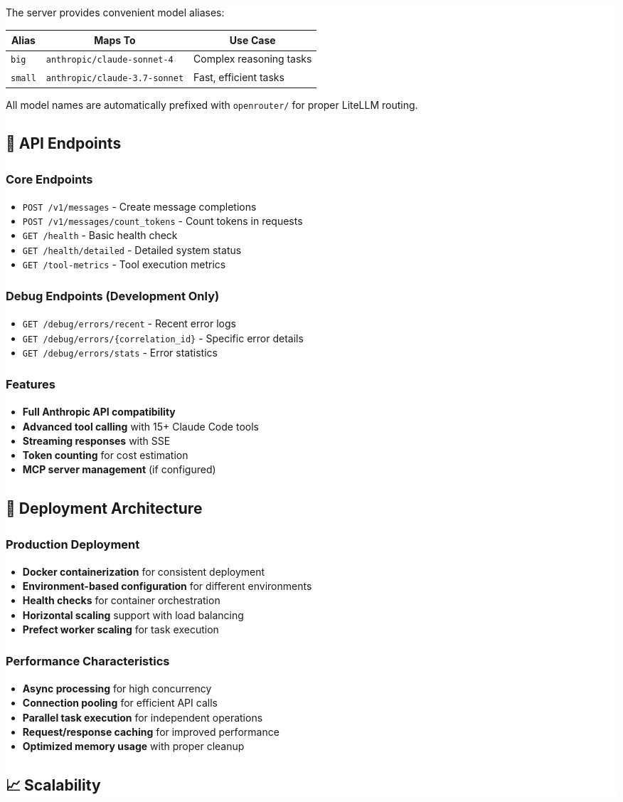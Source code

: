 The server provides convenient model aliases:

| Alias   | Maps To                       | Use Case                |
| ------- | ----------------------------- | ----------------------- |
| `big`   | `anthropic/claude-sonnet-4`   | Complex reasoning tasks |
| `small` | `anthropic/claude-3.7-sonnet` | Fast, efficient tasks   |

All model names are automatically prefixed with `openrouter/` for proper LiteLLM routing.

## 🔌 API Endpoints

### Core Endpoints
- `POST /v1/messages` - Create message completions
- `POST /v1/messages/count_tokens` - Count tokens in requests
- `GET /health` - Basic health check
- `GET /health/detailed` - Detailed system status
- `GET /tool-metrics` - Tool execution metrics

### Debug Endpoints (Development Only)
- `GET /debug/errors/recent` - Recent error logs
- `GET /debug/errors/{correlation_id}` - Specific error details
- `GET /debug/errors/stats` - Error statistics

### Features
- **Full Anthropic API compatibility**
- **Advanced tool calling** with 15+ Claude Code tools
- **Streaming responses** with SSE
- **Token counting** for cost estimation
- **MCP server management** (if configured)

## 🚀 Deployment Architecture

### Production Deployment
- **Docker containerization** for consistent deployment
- **Environment-based configuration** for different environments
- **Health checks** for container orchestration
- **Horizontal scaling** support with load balancing
- **Prefect worker scaling** for task execution

### Performance Characteristics
- **Async processing** for high concurrency
- **Connection pooling** for efficient API calls
- **Parallel task execution** for independent operations
- **Request/response caching** for improved performance
- **Optimized memory usage** with proper cleanup

## 📈 Scalability
